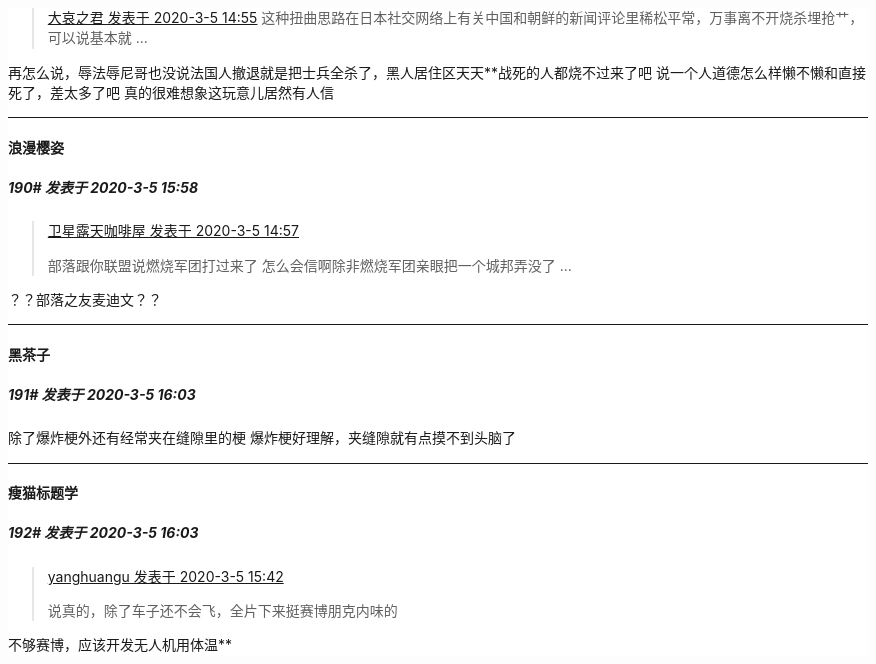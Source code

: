 

<blockquote><a href="httphttps://bbs.saraba1st.com/2b/forum.php?mod=redirect&amp;goto=findpost&amp;pid=46625290&amp;ptid=1917135" target="_blank">大哀之君 发表于 2020-3-5 14:55</a>
这种扭曲思路在日本社交网络上有关中国和朝鲜的新闻评论里稀松平常，万事离不开烧杀埋抢艹，可以说基本就 ...</blockquote>
再怎么说，辱法辱尼哥也没说法国人撤退就是把士兵全杀了，黑人居住区天天**战死的人都烧不过来了吧
说一个人道德怎么样懒不懒和直接死了，差太多了吧
真的很难想象这玩意儿居然有人信







-----

####  浪漫樱姿  
##### 190#       发表于 2020-3-5 15:58



<blockquote><a href="httphttps://bbs.saraba1st.com/2b/forum.php?mod=redirect&amp;goto=findpost&amp;pid=46625310&amp;ptid=1917135" target="_blank">卫星露天咖啡屋 发表于 2020-3-5 14:57</a>

部落跟你联盟说燃烧军团打过来了 怎么会信啊除非燃烧军团亲眼把一个城邦弄没了 ...</blockquote>
？？部落之友麦迪文？？







-----

####  黑茶子  
##### 191#       发表于 2020-3-5 16:03




除了爆炸梗外还有经常夹在缝隙里的梗
爆炸梗好理解，夹缝隙就有点摸不到头脑了







-----

####  瘦猫标题学  
##### 192#       发表于 2020-3-5 16:03



<blockquote><a href="httphttps://bbs.saraba1st.com/2b/forum.php?mod=redirect&amp;goto=findpost&amp;pid=46625767&amp;ptid=1917135" target="_blank">yanghuangu 发表于 2020-3-5 15:42</a>

说真的，除了车子还不会飞，全片下来挺赛博朋克内味的</blockquote>
不够赛博，应该开发无人机用体温**




